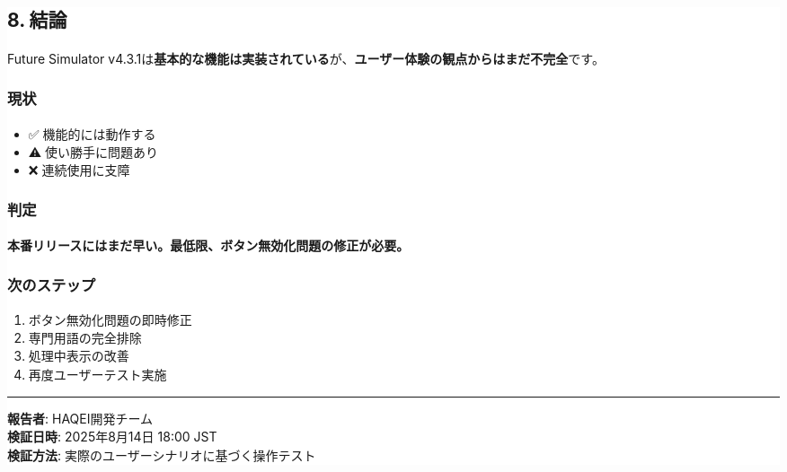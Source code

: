 ## 8. 結論

Future Simulator v4.3.1は**基本的な機能は実装されている**が、**ユーザー体験の観点からはまだ不完全**です。

### 現状
- ✅ 機能的には動作する
- ⚠️ 使い勝手に問題あり
- ❌ 連続使用に支障

### 判定
**本番リリースにはまだ早い。最低限、ボタン無効化問題の修正が必要。**

### 次のステップ
1. ボタン無効化問題の即時修正
2. 専門用語の完全排除
3. 処理中表示の改善
4. 再度ユーザーテスト実施

---

**報告者**: HAQEI開発チーム  
**検証日時**: 2025年8月14日 18:00 JST  
**検証方法**: 実際のユーザーシナリオに基づく操作テスト
